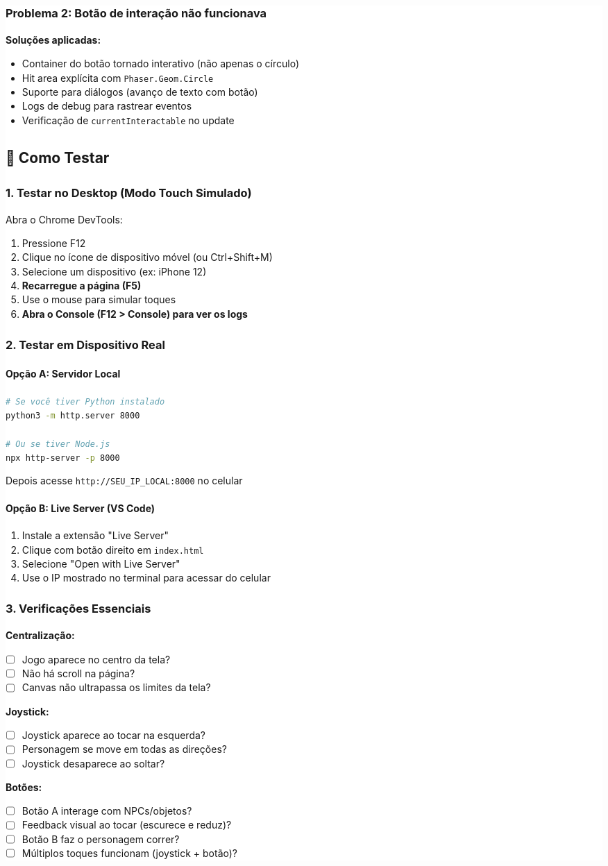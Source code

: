 ### Problema 2: Botão de interação não funcionava
**Soluções aplicadas:**
- Container do botão tornado interativo (não apenas o círculo)
- Hit area explícita com `Phaser.Geom.Circle`
- Suporte para diálogos (avanço de texto com botão)
- Logs de debug para rastrear eventos
- Verificação de `currentInteractable` no update

## 🧪 Como Testar

### 1. Testar no Desktop (Modo Touch Simulado)

Abra o Chrome DevTools:
1. Pressione F12
2. Clique no ícone de dispositivo móvel (ou Ctrl+Shift+M)
3. Selecione um dispositivo (ex: iPhone 12)
4. **Recarregue a página (F5)**
5. Use o mouse para simular toques
6. **Abra o Console (F12 > Console) para ver os logs**

### 2. Testar em Dispositivo Real

#### Opção A: Servidor Local
```bash
# Se você tiver Python instalado
python3 -m http.server 8000

# Ou se tiver Node.js
npx http-server -p 8000
```

Depois acesse `http://SEU_IP_LOCAL:8000` no celular

#### Opção B: Live Server (VS Code)
1. Instale a extensão "Live Server"
2. Clique com botão direito em `index.html`
3. Selecione "Open with Live Server"
4. Use o IP mostrado no terminal para acessar do celular

### 3. Verificações Essenciais

**Centralização:**
- [ ] Jogo aparece no centro da tela?
- [ ] Não há scroll na página?
- [ ] Canvas não ultrapassa os limites da tela?

**Joystick:**
- [ ] Joystick aparece ao tocar na esquerda?
- [ ] Personagem se move em todas as direções?
- [ ] Joystick desaparece ao soltar?

**Botões:**
- [ ] Botão A interage com NPCs/objetos?
- [ ] Feedback visual ao tocar (escurece e reduz)?
- [ ] Botão B faz o personagem correr?
- [ ] Múltiplos toques funcionam (joystick + botão)?
